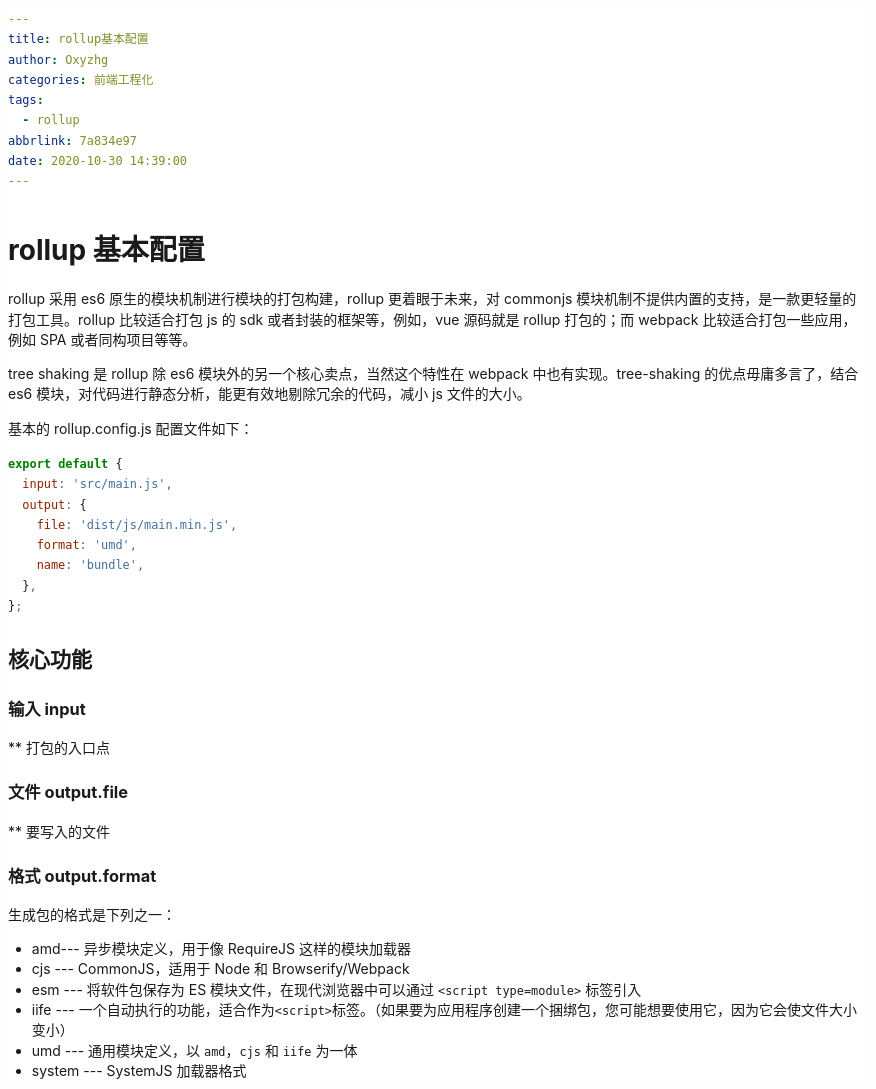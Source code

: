 ```yaml
---
title: rollup基本配置
author: Oxyzhg
categories: 前端工程化
tags:
  - rollup
abbrlink: 7a834e97
date: 2020-10-30 14:39:00
---
```


# rollup 基本配置

rollup 采用 es6 原生的模块机制进行模块的打包构建，rollup 更着眼于未来，对 commonjs 模块机制不提供内置的支持，是一款更轻量的打包工具。rollup 比较适合打包 js 的 sdk 或者封装的框架等，例如，vue 源码就是 rollup 打包的；而 webpack 比较适合打包一些应用，例如 SPA 或者同构项目等等。

tree shaking 是 rollup 除 es6 模块外的另一个核心卖点，当然这个特性在 webpack 中也有实现。tree-shaking 的优点毋庸多言了，结合 es6 模块，对代码进行静态分析，能更有效地剔除冗余的代码，减小 js 文件的大小。

基本的 rollup.config.js 配置文件如下：

```javascript
export default {
  input: 'src/main.js',
  output: {
    file: 'dist/js/main.min.js',
    format: 'umd',
    name: 'bundle',
  },
};
```

## 核心功能

### 输入 input

\*\*
打包的入口点

### 文件 output.file

\*\*
要写入的文件

### 格式 output.format

生成包的格式是下列之一：

- amd--- 异步模块定义，用于像 RequireJS 这样的模块加载器
- cjs --- CommonJS，适用于 Node 和 Browserify/Webpack
- esm --- 将软件包保存为 ES 模块文件，在现代浏览器中可以通过 `<script type=module>` 标签引入
- iife --- 一个自动执行的功能，适合作为`<script>`标签。（如果要为应用程序创建一个捆绑包，您可能想要使用它，因为它会使文件大小变小）
- umd --- 通用模块定义，以 `amd`，`cjs` 和 `iife` 为一体
- system --- SystemJS 加载器格式
